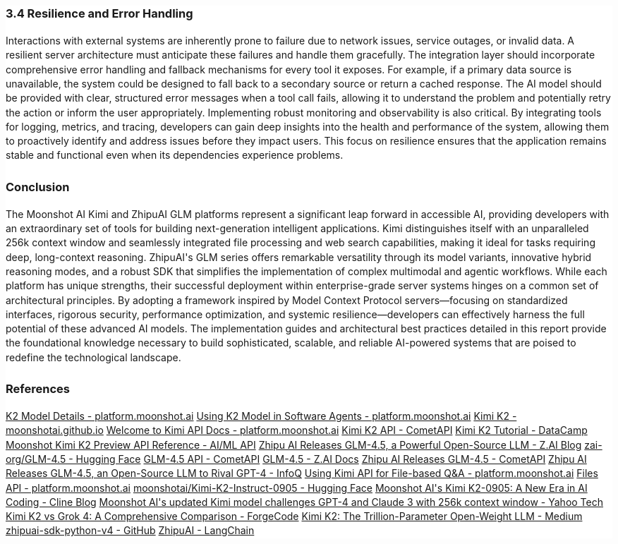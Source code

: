 ### 3.4 Resilience and Error Handling

Interactions with external systems are inherently prone to failure due to network issues, service outages, or invalid data. A resilient server architecture must anticipate these failures and handle them gracefully. The integration layer should incorporate comprehensive error handling and fallback mechanisms for every tool it exposes. For example, if a primary data source is unavailable, the system could be designed to fall back to a secondary source or return a cached response. The AI model should be provided with clear, structured error messages when a tool call fails, allowing it to understand the problem and potentially retry the action or inform the user appropriately. Implementing robust monitoring and observability is also critical. By integrating tools for logging, metrics, and tracing, developers can gain deep insights into the health and performance of the system, allowing them to proactively identify and address issues before they impact users. This focus on resilience ensures that the application remains stable and functional even when its dependencies experience problems.

### Conclusion

The Moonshot AI Kimi and ZhipuAI GLM platforms represent a significant leap forward in accessible AI, providing developers with an extraordinary set of tools for building next-generation intelligent applications. Kimi distinguishes itself with an unparalleled 256k context window and seamlessly integrated file processing and web search capabilities, making it ideal for tasks requiring deep, long-context reasoning. ZhipuAI's GLM series offers remarkable versatility through its model variants, innovative hybrid reasoning modes, and a robust SDK that simplifies the implementation of complex multimodal and agentic workflows. While each platform has unique strengths, their successful deployment within enterprise-grade server systems hinges on a common set of architectural principles. By adopting a framework inspired by Model Context Protocol servers—focusing on standardized interfaces, rigorous security, performance optimization, and systemic resilience—developers can effectively harness the full potential of these advanced AI models. The implementation guides and architectural best practices detailed in this report provide the foundational knowledge necessary to build sophisticated, scalable, and reliable AI-powered systems that are poised to redefine the technological landscape.

### References
[K2 Model Details - platform.moonshot.ai](https://platform.moonshot.ai/docs/guide/use-web-search)
[Using K2 Model in Software Agents - platform.moonshot.ai](https://platform.moonshot.ai/docs/guide/use-kimi-api-to-complete-tool-calls)
[Kimi K2 - moonshotai.github.io](https://moonshotai.github.io/Kimi-K2/)
[Welcome to Kimi API Docs - platform.moonshot.ai](https://platform.moonshot.ai/)
[Kimi K2 API - CometAPI](https://www.cometapi.com/kimi-k2-api/)
[Kimi K2 Tutorial - DataCamp](https://www.datacamp.com/tutorial/kimi-k2)
[Moonshot Kimi K2 Preview API Reference - AI/ML API](https://docs.aimlapi.com/api-references/text-models-llm/moonshot/kimi-k2-preview)
[Zhipu AI Releases GLM-4.5, a Powerful Open-Source LLM - Z.AI Blog](https://z.ai/blog/glm-4.5)
[zai-org/GLM-4.5 - Hugging Face](https://huggingface.co/zai-org/GLM-4.5)
[GLM-4.5 API - CometAPI](https://www.cometapi.com/glm%E2%80%914-5-api/)
[GLM-4.5 - Z.AI Docs](https://docs.z.ai/guides/llm/glm-4.5)
[Zhipu AI Releases GLM-4.5 - CometAPI](https://www.cometapi.com/zhipu-ai-releases-glm-4-5/)
[Zhipu AI Releases GLM-4.5, an Open-Source LLM to Rival GPT-4 - InfoQ](https://www.infoq.com/news/2025/08/glm-4-5/)
[Using Kimi API for File-based Q&A - platform.moonshot.ai](https://platform.moonshot.ai/docs/guide/use-kimi-api-for-file-based-qa)
[Files API - platform.moonshot.ai](https://platform.moonshot.ai/docs/api/files)
[moonshotai/Kimi-K2-Instruct-0905 - Hugging Face](https://huggingface.co/moonshotai/Kimi-K2-Instruct-0905)
[Moonshot AI's Kimi K2-0905: A New Era in AI Coding - Cline Blog](https://cline.bot/blog/moonshot-kimi-k2-0905)
[Moonshot AI's updated Kimi model challenges GPT-4 and Claude 3 with 256k context window - Yahoo Tech](https://tech.yahoo.com/ai/articles/moonshot-ais-updated-kimi-model-093000822.html)
[Kimi K2 vs Grok 4: A Comprehensive Comparison - ForgeCode](https://forgecode.dev/blog/kimi-k2-vs-grok-4-comparison-full/)
[Kimi K2: The Trillion-Parameter Open-Weight LLM - Medium](https://medium.com/@leucopsis/kimi-k2-the-trillion-parameter-open-weight-llm-9a656eb68cc5)
[zhipuai-sdk-python-v4 - GitHub](https://github.com/MetaGLM/zhipuai-sdk-python-v4)
[ZhipuAI - LangChain](https://python.langchain.com/docs/integrations/chat/zhipuai/)
